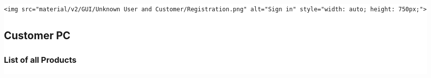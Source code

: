     <img src="material/v2/GUI/Unknown User and Customer/Registration.png" alt="Sign in" style="width: auto; height: 750px;">
</div>

## Customer PC

### List of all Products 

<div style="display: flex; justify-content: space-around;">